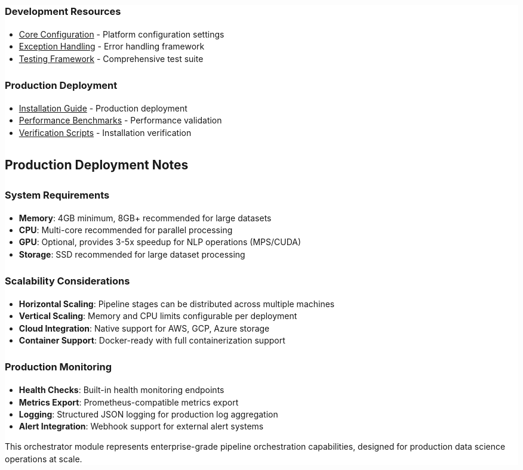 ### Development Resources
- [Core Configuration](../core/config.py) - Platform configuration settings
- [Exception Handling](../core/exceptions.py) - Error handling framework
- [Testing Framework](../../../tests/) - Comprehensive test suite

### Production Deployment
- [Installation Guide](../../../INSTALL_FROM_GIT.md) - Production deployment
- [Performance Benchmarks](../../../scripts/performance_benchmark.py) - Performance validation
- [Verification Scripts](../../../scripts/verify_installation.py) - Installation verification

## Production Deployment Notes

### System Requirements
- **Memory**: 4GB minimum, 8GB+ recommended for large datasets
- **CPU**: Multi-core recommended for parallel processing
- **GPU**: Optional, provides 3-5x speedup for NLP operations (MPS/CUDA)
- **Storage**: SSD recommended for large dataset processing

### Scalability Considerations
- **Horizontal Scaling**: Pipeline stages can be distributed across multiple machines
- **Vertical Scaling**: Memory and CPU limits configurable per deployment
- **Cloud Integration**: Native support for AWS, GCP, Azure storage
- **Container Support**: Docker-ready with full containerization support

### Production Monitoring
- **Health Checks**: Built-in health monitoring endpoints
- **Metrics Export**: Prometheus-compatible metrics export
- **Logging**: Structured JSON logging for production log aggregation
- **Alert Integration**: Webhook support for external alert systems

This orchestrator module represents enterprise-grade pipeline orchestration capabilities, designed for production data science operations at scale.